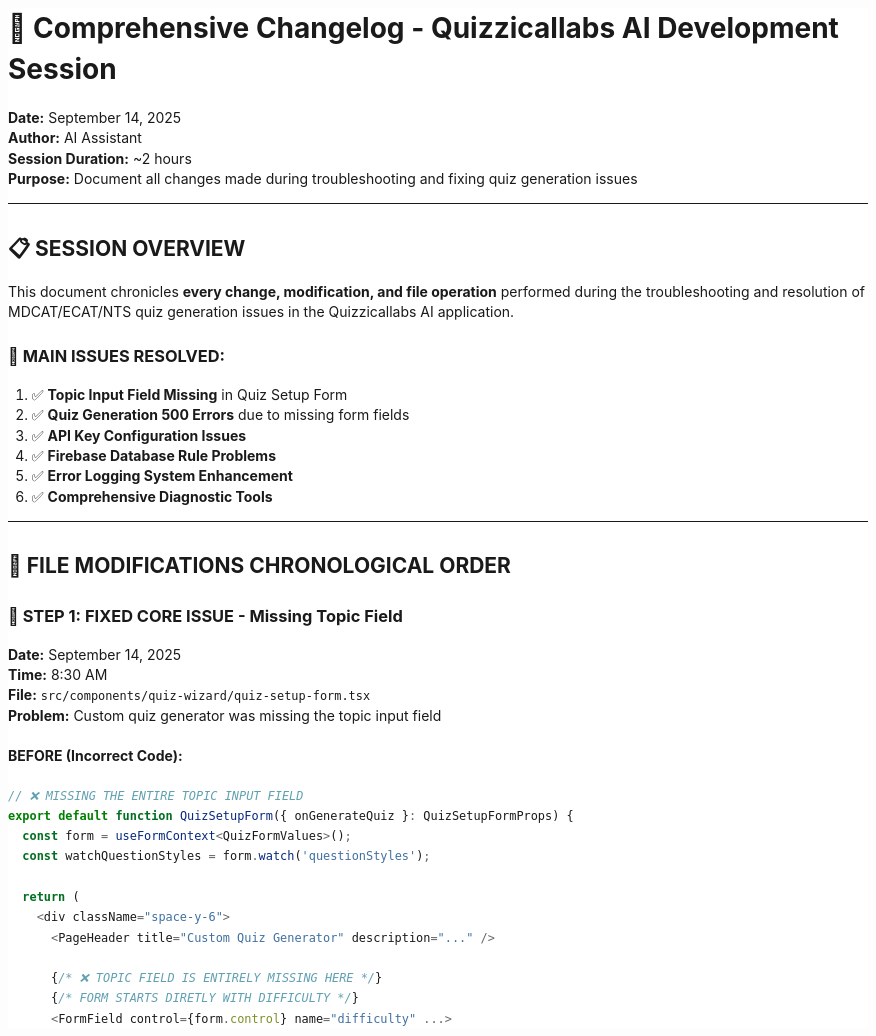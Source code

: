 # 🚀 Comprehensive Changelog - Quizzicallabs AI Development Session

**Date:** September 14, 2025  
**Author:** AI Assistant  
**Session Duration:** ~2 hours  
**Purpose:** Document all changes made during troubleshooting and fixing quiz generation issues

---

## 📋 SESSION OVERVIEW

This document chronicles **every change, modification, and file operation** performed during the troubleshooting and resolution of MDCAT/ECAT/NTS quiz generation issues in the Quizzicallabs AI application.

### 🎯 **MAIN ISSUES RESOLVED:**
1. ✅ **Topic Input Field Missing** in Quiz Setup Form
2. ✅ **Quiz Generation 500 Errors** due to missing form fields
3. ✅ **API Key Configuration Issues**
4. ✅ **Firebase Database Rule Problems**
5. ✅ **Error Logging System Enhancement**
6. ✅ **Comprehensive Diagnostic Tools**

---

## 📂 **FILE MODIFICATIONS CHRONOLOGICAL ORDER**

### 🔢 **STEP 1: FIXED CORE ISSUE - Missing Topic Field**
**Date:** September 14, 2025  
**Time:** 8:30 AM  
**File:** `src/components/quiz-wizard/quiz-setup-form.tsx`  
**Problem:** Custom quiz generator was missing the topic input field

#### **BEFORE (Incorrect Code):**
```typescript
// ❌ MISSING THE ENTIRE TOPIC INPUT FIELD
export default function QuizSetupForm({ onGenerateQuiz }: QuizSetupFormProps) {
  const form = useFormContext<QuizFormValues>();
  const watchQuestionStyles = form.watch('questionStyles');

  return (
    <div className="space-y-6">
      <PageHeader title="Custom Quiz Generator" description="..." />

      {/* ❌ TOPIC FIELD IS ENTIRELY MISSING HERE */}
      {/* FORM STARTS DIRETLY WITH DIFFICULTY */}
      <FormField control={form.control} name="difficulty" ...>
```
